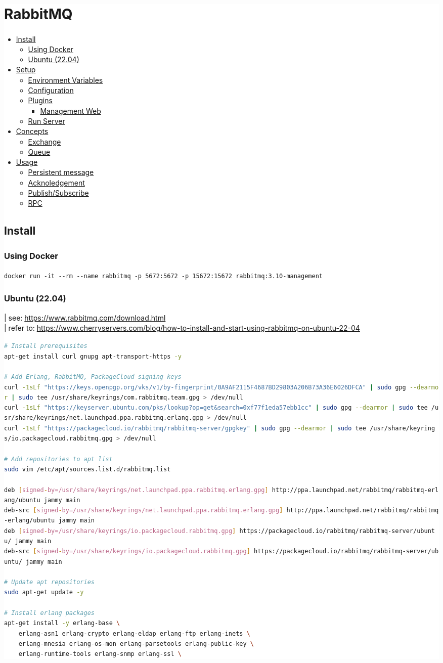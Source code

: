 # RabbitMQ
  - [Install](#install)
    - [Using Docker](#using-docker)
    - [Ubuntu (22.04)](#ubuntu-2204)
  - [Setup](#setup)
    - [Environment Variables](#environment-variables)
    - [Configuration](#configuration)
    - [Plugins](#plugins)
      - [Management Web](#management-web)
    - [Run Server](#run-server)
  - [Concepts](#concepts)
    - [Exchange](#exchange)
    - [Queue](#queue)
  - [Usage](#usage)
    - [Persistent message](#persistent-message)
    - [Acknoledgement](#acknoledgement)
    - [Publish/Subscribe](#publishsubscribe)
    - [RPC](#rpc)
## Install
### Using Docker
```docker
docker run -it --rm --name rabbitmq -p 5672:5672 -p 15672:15672 rabbitmq:3.10-management
```
### Ubuntu (22.04)
| see: https://www.rabbitmq.com/download.html  
| refer to: https://www.cherryservers.com/blog/how-to-install-and-start-using-rabbitmq-on-ubuntu-22-04

```bash
# Install prerequisites
apt-get install curl gnupg apt-transport-https -y

# Add Erlang, RabbitMQ, PackageCloud signing keys
curl -1sLf "https://keys.openpgp.org/vks/v1/by-fingerprint/0A9AF2115F4687BD29803A206B73A36E6026DFCA" | sudo gpg --dearmor | sudo tee /usr/share/keyrings/com.rabbitmq.team.gpg > /dev/null
curl -1sLf "https://keyserver.ubuntu.com/pks/lookup?op=get&search=0xf77f1eda57ebb1cc" | sudo gpg --dearmor | sudo tee /usr/share/keyrings/net.launchpad.ppa.rabbitmq.erlang.gpg > /dev/null
curl -1sLf "https://packagecloud.io/rabbitmq/rabbitmq-server/gpgkey" | sudo gpg --dearmor | sudo tee /usr/share/keyrings/io.packagecloud.rabbitmq.gpg > /dev/null

# Add repositories to apt list
sudo vim /etc/apt/sources.list.d/rabbitmq.list

deb [signed-by=/usr/share/keyrings/net.launchpad.ppa.rabbitmq.erlang.gpg] http://ppa.launchpad.net/rabbitmq/rabbitmq-erlang/ubuntu jammy main
deb-src [signed-by=/usr/share/keyrings/net.launchpad.ppa.rabbitmq.erlang.gpg] http://ppa.launchpad.net/rabbitmq/rabbitmq-erlang/ubuntu jammy main
deb [signed-by=/usr/share/keyrings/io.packagecloud.rabbitmq.gpg] https://packagecloud.io/rabbitmq/rabbitmq-server/ubuntu/ jammy main
deb-src [signed-by=/usr/share/keyrings/io.packagecloud.rabbitmq.gpg] https://packagecloud.io/rabbitmq/rabbitmq-server/ubuntu/ jammy main

# Update apt repositories
sudo apt-get update -y

# Install erlang packages
apt-get install -y erlang-base \
    erlang-asn1 erlang-crypto erlang-eldap erlang-ftp erlang-inets \
    erlang-mnesia erlang-os-mon erlang-parsetools erlang-public-key \
    erlang-runtime-tools erlang-snmp erlang-ssl \
```